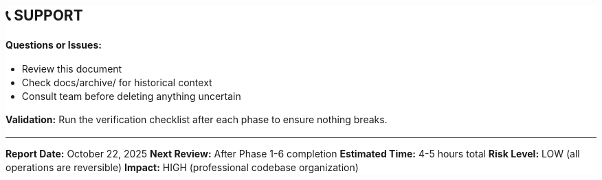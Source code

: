 
## 📞 SUPPORT

**Questions or Issues:**
- Review this document
- Check docs/archive/ for historical context
- Consult team before deleting anything uncertain

**Validation:**
Run the verification checklist after each phase to ensure nothing breaks.

---

**Report Date:** October 22, 2025
**Next Review:** After Phase 1-6 completion
**Estimated Time:** 4-5 hours total
**Risk Level:** LOW (all operations are reversible)
**Impact:** HIGH (professional codebase organization)
